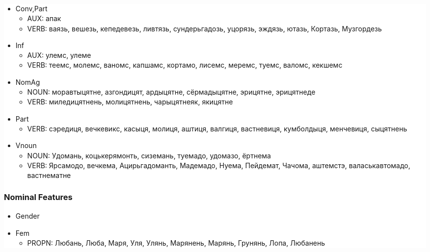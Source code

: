 <ul>
  <li>Conv,Part
  <ul>
    <li>AUX: апак</li>
    <li>VERB: ваязь, вешезь, кепедевезь, ливтязь, сундерьгадозь, уцорязь, эждязь, ютазь, Кортазь, Музгордезь</li>
  </ul>
  </li>
</ul>

<ul>
  <li>Inf
  <ul>
    <li>AUX: улемс, улеме</li>
    <li>VERB: теемс, молемс, ваномс, капшамс, кортамо, лисемс, меремс, туемс, валомс, кекшемс</li>
  </ul>
  </li>
</ul>

<ul>
  <li>NomAg
  <ul>
    <li>NOUN: моравтыцятне, азгондицят, ардыцятне, сёрмадыцятне, эрицятне, эрицятнеде</li>
    <li>VERB: миледицятнень, молицятнень, чарыцятнеяк, якицятне</li>
  </ul>
  </li>
</ul>

<ul>
  <li>Part
  <ul>
    <li>VERB: сэредиця, вечкевикс, касыця, молиця, аштиця, валгиця, вастневиця, кумболдыця, менчевиця, сыцятнень</li>
  </ul>
  </li>
</ul>

<ul>
  <li>Vnoun
  <ul>
    <li>NOUN: Удомань, коцькерямонть, сиземань, туемадо, удомазо, ёртнема</li>
    <li>VERB: Ярсамодо, вечкема, Ацирьгадоманть, Мадемадо, Нуема, Пейдемат, Чачома, аштемстэ, валаськавтомадо, вастнематне</li>
  </ul>
  </li>
</ul>

<h3>Nominal Features</h3>


<ul>
  <li><a>Gender</a></li>
</ul>

<ul>
  <li>Fem
    <ul>
      <li>PROPN: Любань, Люба, Маря, Уля, Улянь, Марянень, Марянь, Грунянь, Лопа, Любанень</li>
    </ul>
  </li>
</ul>
